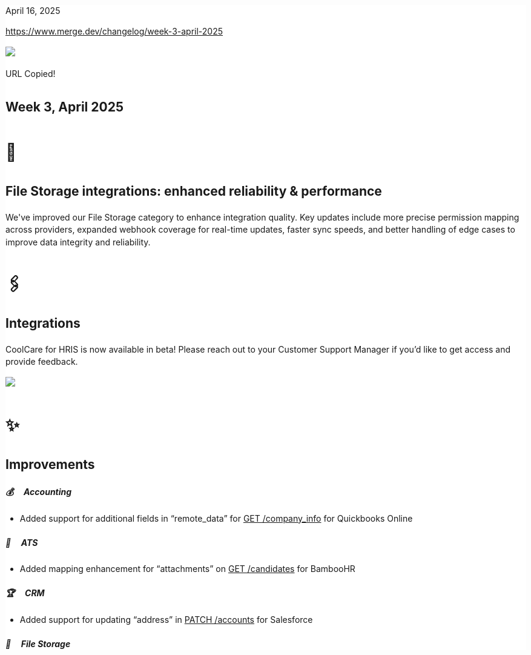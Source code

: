 April 16, 2025

https://www.merge.dev/changelog/week-3-april-2025

![](https://cdn.prod.website-files.com/624b192df0b0151225c10026/62d8314333ef3768a6b9a6a8_Name%3DlinkLink%20Icon.svg)

URL Copied!

## Week 3, April 2025

# 📁

## File Storage integrations: enhanced reliability & performance

We've improved our File Storage category to enhance integration quality. Key updates include more precise permission mapping across providers, expanded webhook coverage for real-time updates, faster sync speeds, and better handling of edge cases to improve data integrity and reliability.

# 🖇️

## Integrations

CoolCare for HRIS is now available in beta! Please reach out to your Customer Support Manager if you’d like to get access and provide feedback.

![](https://cdn.prod.website-files.com/62796ab9647626cbab663f42/6800415cc198eba73fc06f6e_Coolcare%20Changelog.png)

# ✨

## Improvements

##### 💰     Accounting

- Added support for additional fields in “remote\_data” for [GET /company\_info](https://docs.merge.dev/accounting/company-info/#company_info_list) for Quickbooks Online

##### 🤝     ATS

- Added mapping enhancement for “attachments” on [GET /candidates](https://docs.merge.dev/ats/candidates/#candidates_list) for BambooHR

##### 🏆     CRM

- Added support for updating “address” in [PATCH /accounts](https://docs.merge.dev/crm/accounts/#accounts_partial_update) for Salesforce

##### 📁     File Storage
